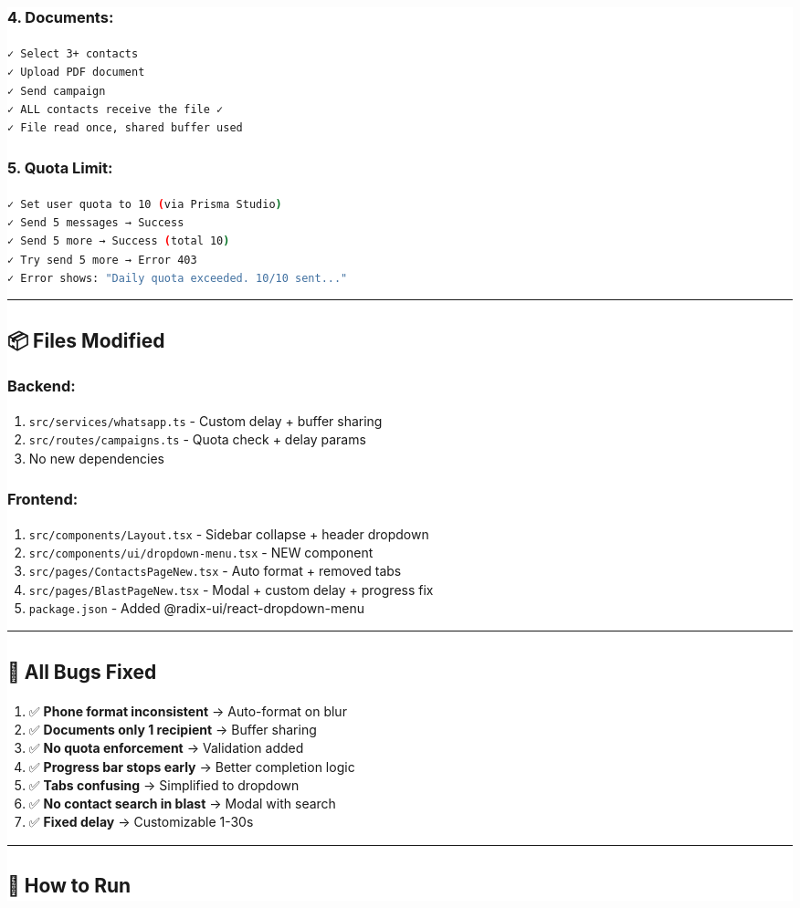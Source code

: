### **4. Documents:**
```bash
✓ Select 3+ contacts
✓ Upload PDF document
✓ Send campaign
✓ ALL contacts receive the file ✓
✓ File read once, shared buffer used
```

### **5. Quota Limit:**
```bash
✓ Set user quota to 10 (via Prisma Studio)
✓ Send 5 messages → Success
✓ Send 5 more → Success (total 10)
✓ Try send 5 more → Error 403
✓ Error shows: "Daily quota exceeded. 10/10 sent..."
```

---

## 📦 **Files Modified**

### **Backend:**
1. `src/services/whatsapp.ts` - Custom delay + buffer sharing
2. `src/routes/campaigns.ts` - Quota check + delay params
3. No new dependencies

### **Frontend:**
1. `src/components/Layout.tsx` - Sidebar collapse + header dropdown
2. `src/components/ui/dropdown-menu.tsx` - NEW component
3. `src/pages/ContactsPageNew.tsx` - Auto format + removed tabs
4. `src/pages/BlastPageNew.tsx` - Modal + custom delay + progress fix
5. `package.json` - Added @radix-ui/react-dropdown-menu

---

## 🐛 **All Bugs Fixed**

1. ✅ **Phone format inconsistent** → Auto-format on blur
2. ✅ **Documents only 1 recipient** → Buffer sharing
3. ✅ **No quota enforcement** → Validation added
4. ✅ **Progress bar stops early** → Better completion logic
5. ✅ **Tabs confusing** → Simplified to dropdown
6. ✅ **No contact search in blast** → Modal with search
7. ✅ **Fixed delay** → Customizable 1-30s

---

## 🚀 **How to Run**
